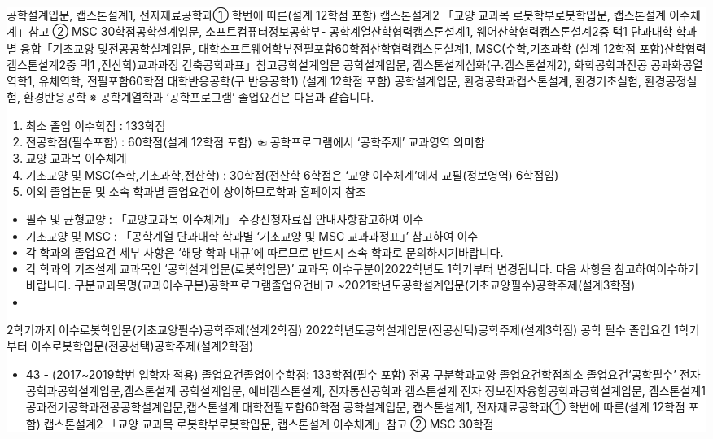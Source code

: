 공학설계입문, 캡스톤설계1,
전자재료공학과① 학번에 따른(설계 12학점 포함)
캡스톤설계2
「교양 교과목
로봇학부로봇학입문, 캡스톤설계
이수체계」참고
② MSC 30학점공학설계입문,
소프트컴퓨터정보공학부- 공학계열산학협력캡스톤설계1,
웨어산학협력캡스톤설계2중 택1
단과대학 학과별
융합「기초교양 및전공공학설계입문,
대학소프트웨어학부전필포함60학점산학협력캡스톤설계1,
MSC(수학,기초과학
(설계 12학점 포함)산학협력캡스톤설계2중 택1
,전산학)교과과정
건축공학과표」참고공학설계입문
공학설계입문,
캡스톤설계심화(구.캡스톤설계2),
화학공학과전공
공과화공열역학1, 유체역학,
전필포함60학점
대학반응공학(구 반응공학1)
(설계 12학점 포함)
공학설계입문,
환경공학과캡스톤설계, 환경기초실험,
환경공정실험, 환경반응공학
※ 공학계열학과 ‘공학프로그램’ 졸업요건은 다음과 같습니다.
1) 최소 졸업 이수학점 : 133학점
2) 전공학점(필수포함) : 60학점(설계 12학점 포함) ☜ 공학프로그램에서 ‘공학주제’ 교과영역 의미함
3) 교양 교과목 이수체계
4) 기초교양 및 MSC(수학,기초과학,전산학) : 30학점(전산학 6학점은 ‘교양 이수체계’에서 교필(정보영역) 6학점임)
5) 이외 졸업논문 및 소속 학과별 졸업요건이 상이하므로학과 홈페이지 참조
- 필수 및 균형교양 : 「교양교과목 이수체계」 수강신청자료집 안내사항참고하여 이수
- 기초교양 및 MSC : 「공학계열 단과대학 학과별 ‘기초교양 및 MSC 교과과정표」’ 참고하여 이수
- 각 학과의 졸업요건 세부 사항은 ‘해당 학과 내규’에 따르므로 반드시 소속 학과로 문의하시기바랍니다.
- 각 학과의 기초설계 교과목인 ‘공학설계입문(로봇학입문)’ 교과목 이수구분이2022학년도 1학기부터 변경됩니다.
다음 사항을 참고하여이수하기 바랍니다.
구분교과목명(교과이수구분)공학프로그램졸업요건비고
~2021학년도공학설계입문(기초교양필수)공학주제(설계3학점)
-
2학기까지 이수로봇학입문(기초교양필수)공학주제(설계2학점)
2022학년도공학설계입문(전공선택)공학주제(설계3학점)
공학 필수 졸업요건
1학기부터 이수로봇학입문(전공선택)공학주제(설계2학점)
- 43 -
(2017~2019학번 입학자 적용) 졸업요건졸업이수학점: 133학점(필수 포함)
전공
구분학과교양
졸업요건학점최소 졸업요건‘공학필수’
전자공학과공학설계입문,캡스톤설계
공학설계입문, 예비캡스톤설계,
전자통신공학과
캡스톤설계
전자
정보전자융합공학과공학설계입문, 캡스톤설계1
공과전기공학과전공공학설계입문,캡스톤설계
대학전필포함60학점
공학설계입문, 캡스톤설계1,
전자재료공학과① 학번에 따른(설계 12학점 포함)
캡스톤설계2
「교양 교과목
로봇학부로봇학입문, 캡스톤설계
이수체계」참고
② MSC 30학점